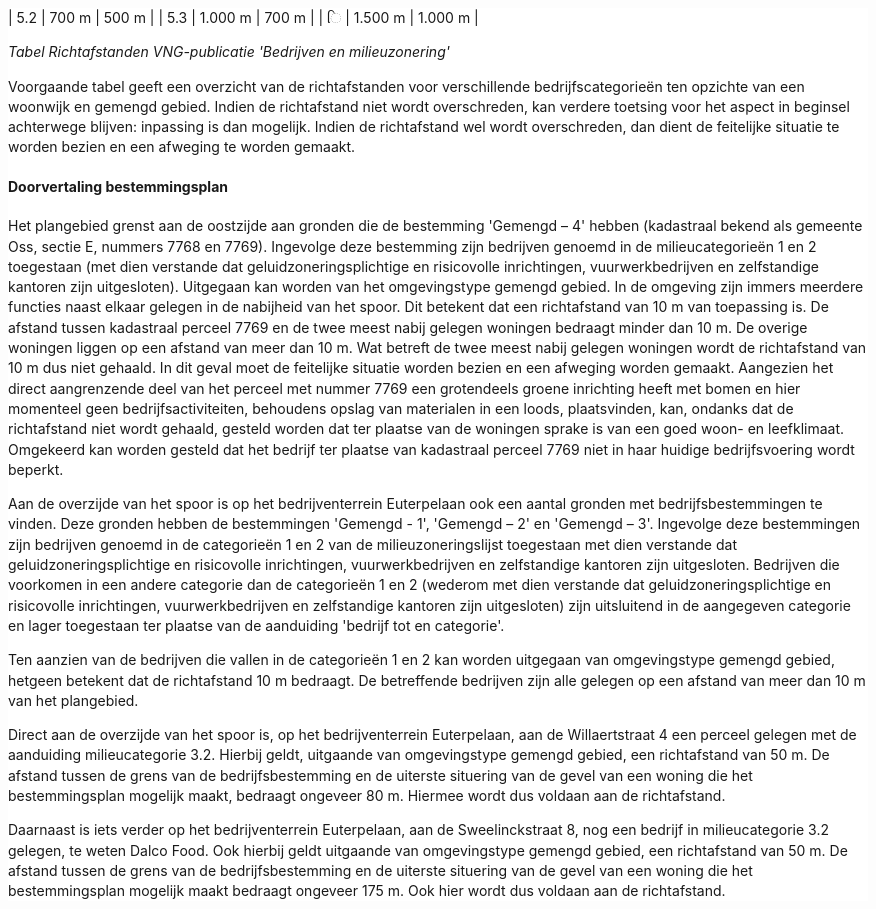 | 5.2             | 700 m                                                               | 500 m                                     |
| 5.3             | 1.000 m                                                             | 700 m                                     |
| િ               | 1.500 m                                                             | 1.000 m                                   |

*Tabel Richtafstanden VNG-publicatie 'Bedrijven en milieuzonering'*

Voorgaande tabel geeft een overzicht van de richtafstanden voor verschillende bedrijfscategorieën ten opzichte van een woonwijk en gemengd gebied. Indien de richtafstand niet wordt overschreden, kan verdere toetsing voor het aspect in beginsel achterwege blijven: inpassing is dan mogelijk. Indien de richtafstand wel wordt overschreden, dan dient de feitelijke situatie te worden bezien en een afweging te worden gemaakt.

#### Doorvertaling bestemmingsplan

Het plangebied grenst aan de oostzijde aan gronden die de bestemming 'Gemengd – 4' hebben (kadastraal bekend als gemeente Oss, sectie E, nummers 7768 en 7769). Ingevolge deze bestemming zijn bedrijven genoemd in de milieucategorieën 1 en 2 toegestaan (met dien verstande dat geluidzoneringsplichtige en risicovolle inrichtingen, vuurwerkbedrijven en zelfstandige kantoren zijn uitgesloten). Uitgegaan kan worden van het omgevingstype gemengd gebied. In de omgeving zijn immers meerdere functies naast elkaar gelegen in de nabijheid van het spoor. Dit betekent dat een richtafstand van 10 m van toepassing is. De afstand tussen kadastraal perceel 7769 en de twee meest nabij gelegen woningen bedraagt minder dan 10 m. De overige woningen liggen op een afstand van meer dan 10 m. Wat betreft de twee meest nabij gelegen woningen wordt de richtafstand van 10 m dus niet gehaald. In dit geval moet de feitelijke situatie worden bezien en een afweging worden gemaakt. Aangezien het direct aangrenzende deel van het perceel met nummer 7769 een grotendeels groene inrichting heeft met bomen en hier momenteel geen bedrijfsactiviteiten, behoudens opslag van materialen in een loods, plaatsvinden, kan, ondanks dat de richtafstand niet wordt gehaald, gesteld worden dat ter plaatse van de woningen sprake is van een goed woon- en leefklimaat. Omgekeerd kan worden gesteld dat het bedrijf ter plaatse van kadastraal perceel 7769 niet in haar huidige bedrijfsvoering wordt beperkt.

Aan de overzijde van het spoor is op het bedrijventerrein Euterpelaan ook een aantal gronden met bedrijfsbestemmingen te vinden. Deze gronden hebben de bestemmingen 'Gemengd - 1', 'Gemengd – 2' en 'Gemengd – 3'. Ingevolge deze bestemmingen zijn bedrijven genoemd in de categorieën 1 en 2 van de milieuzoneringslijst toegestaan met dien verstande dat geluidzoneringsplichtige en risicovolle inrichtingen, vuurwerkbedrijven en zelfstandige kantoren zijn uitgesloten. Bedrijven die voorkomen in een andere categorie dan de categorieën 1 en 2 (wederom met dien verstande dat geluidzoneringsplichtige en risicovolle inrichtingen, vuurwerkbedrijven en zelfstandige kantoren zijn uitgesloten) zijn uitsluitend in de aangegeven categorie en lager toegestaan ter plaatse van de aanduiding 'bedrijf tot en categorie'.

Ten aanzien van de bedrijven die vallen in de categorieën 1 en 2 kan worden uitgegaan van omgevingstype gemengd gebied, hetgeen betekent dat de richtafstand 10 m bedraagt. De betreffende bedrijven zijn alle gelegen op een afstand van meer dan 10 m van het plangebied.

Direct aan de overzijde van het spoor is, op het bedrijventerrein Euterpelaan, aan de Willaertstraat 4 een perceel gelegen met de aanduiding milieucategorie 3.2. Hierbij geldt, uitgaande van omgevingstype gemengd gebied, een richtafstand van 50 m. De afstand tussen de grens van de bedrijfsbestemming en de uiterste situering van de gevel van een woning die het bestemmingsplan mogelijk maakt, bedraagt ongeveer 80 m. Hiermee wordt dus voldaan aan de richtafstand.

Daarnaast is iets verder op het bedrijventerrein Euterpelaan, aan de Sweelinckstraat 8, nog een bedrijf in milieucategorie 3.2 gelegen, te weten Dalco Food. Ook hierbij geldt uitgaande van omgevingstype gemengd gebied, een richtafstand van 50 m. De afstand tussen de grens van de bedrijfsbestemming en de uiterste situering van de gevel van een woning die het bestemmingsplan mogelijk maakt bedraagt ongeveer 175 m. Ook hier wordt dus voldaan aan de richtafstand.
